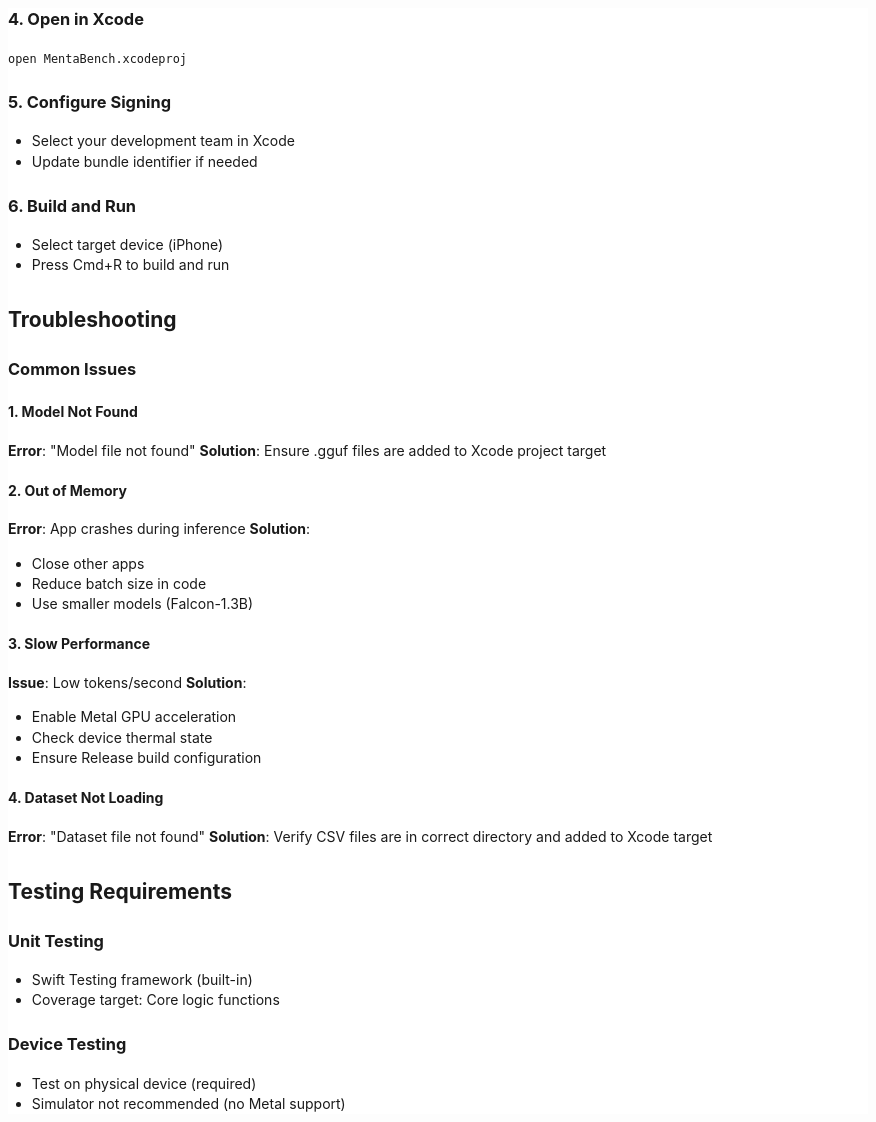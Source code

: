 ### 4. Open in Xcode
```bash
open MentaBench.xcodeproj
```

### 5. Configure Signing
- Select your development team in Xcode
- Update bundle identifier if needed

### 6. Build and Run
- Select target device (iPhone)
- Press Cmd+R to build and run

## Troubleshooting

### Common Issues

#### 1. Model Not Found
**Error**: "Model file not found"
**Solution**: Ensure .gguf files are added to Xcode project target

#### 2. Out of Memory
**Error**: App crashes during inference
**Solution**: 
- Close other apps
- Reduce batch size in code
- Use smaller models (Falcon-1.3B)

#### 3. Slow Performance
**Issue**: Low tokens/second
**Solution**:
- Enable Metal GPU acceleration
- Check device thermal state
- Ensure Release build configuration

#### 4. Dataset Not Loading
**Error**: "Dataset file not found"
**Solution**: Verify CSV files are in correct directory and added to Xcode target

## Testing Requirements

### Unit Testing
- Swift Testing framework (built-in)
- Coverage target: Core logic functions

### Device Testing
- Test on physical device (required)
- Simulator not recommended (no Metal support)

